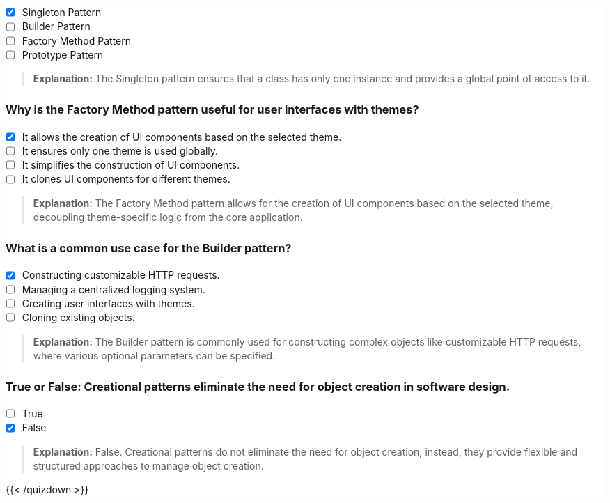 - [x] Singleton Pattern
- [ ] Builder Pattern
- [ ] Factory Method Pattern
- [ ] Prototype Pattern

> **Explanation:** The Singleton pattern ensures that a class has only one instance and provides a global point of access to it.

### Why is the Factory Method pattern useful for user interfaces with themes?

- [x] It allows the creation of UI components based on the selected theme.
- [ ] It ensures only one theme is used globally.
- [ ] It simplifies the construction of UI components.
- [ ] It clones UI components for different themes.

> **Explanation:** The Factory Method pattern allows for the creation of UI components based on the selected theme, decoupling theme-specific logic from the core application.

### What is a common use case for the Builder pattern?

- [x] Constructing customizable HTTP requests.
- [ ] Managing a centralized logging system.
- [ ] Creating user interfaces with themes.
- [ ] Cloning existing objects.

> **Explanation:** The Builder pattern is commonly used for constructing complex objects like customizable HTTP requests, where various optional parameters can be specified.

### True or False: Creational patterns eliminate the need for object creation in software design.

- [ ] True
- [x] False

> **Explanation:** False. Creational patterns do not eliminate the need for object creation; instead, they provide flexible and structured approaches to manage object creation.

{{< /quizdown >}}
